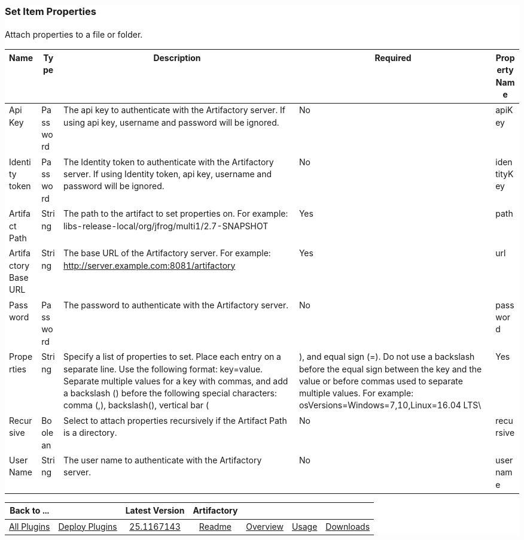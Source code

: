 ### Set Item Properties

Attach properties to a file or folder.


| Name | Type | Description | Required | Property Name |
| --- | --- | --- | --- | --- |
| Api Key | Password | The api key to authenticate with the Artifactory server. If using api key, username and password will be ignored. | No | apiKey |
| Identity token | Password | The Identity token to authenticate with the Artifactory server. If using Identity token, api key, username and password will be ignored. | No | identityKey |
| Artifact Path | String | The path to the artifact to set properties on. For example: libs-release-local/org/jfrog/multi1/2.7-SNAPSHOT | Yes | path |
| Artifactory Base URL | String | The base URL of the Artifactory server. For example: http://server.example.com:8081/artifactory | Yes | url |
| Password | Password | The password to authenticate with the Artifactory server. | No | password |
| Properties | String | Specify a list of properties to set. Place each entry on a separate line. Use the following format: key=value. Separate multiple values for a key with commas, and add a backslash (\) before the following special characters: comma (,), backslash(\), vertical bar (|), and equal sign (=). Do not use a backslash before the equal sign between the key and the value or before commas used to separate multiple values. For example: osVersions=Windows\=7\,10,Linux\=16.04 LTS\ | Yes | properties |
| Recursive | Boolean | Select to attach properties recursively if the Artifact Path is a directory. | No | recursive |
| User Name | String | The user name to authenticate with the Artifactory server. | No | username |



|Back to ...||Latest Version|Artifactory ||||
| :---: | :---: | :---: | :---: | :---: | :---: | :---: |
|[All Plugins](../../index.md)|[Deploy Plugins](../README.md)|[25.1167143](https://raw.githubusercontent.com/UrbanCode/IBM-UCD-PLUGINS/main/files/Artifactory/ucd-Artifactory-25.1167143.zip)|[Readme](README.md)|[Overview](overview.md)|[Usage](usage.md)|[Downloads](downloads.md)|
